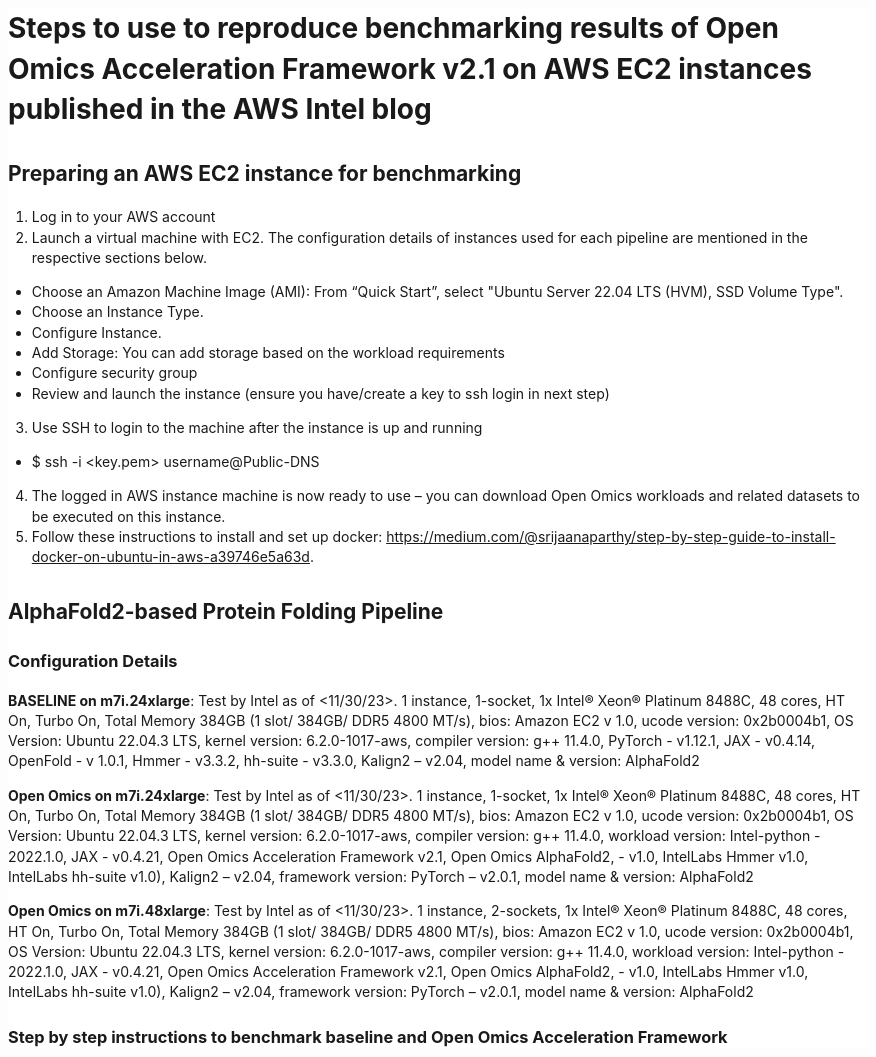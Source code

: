 # Steps to use to reproduce benchmarking results of Open Omics Acceleration Framework v2.1 on AWS EC2 instances published in the AWS Intel blog

## Preparing an AWS EC2 instance for benchmarking

1.	Log in to your AWS account
2.	Launch a virtual machine with EC2. The configuration details of instances used for each pipeline are mentioned in the respective sections below.
  * Choose an Amazon Machine Image (AMI): From “Quick Start”, select "Ubuntu Server 22.04 LTS (HVM), SSD Volume Type".
  * Choose an Instance Type.
  * Configure Instance.
  * Add Storage: You can add storage based on the workload requirements
  * Configure security group
  * Review and launch the instance (ensure you have/create a key to ssh login in next step)
3.	Use SSH to login to the machine after the instance is up and running
  * $ ssh -i <key.pem> username@Public-DNS
4.	The logged in AWS instance machine is now ready to use – you can download Open Omics workloads and related datasets to be executed on this instance.
5. Follow these instructions to install and set up docker: https://medium.com/@srijaanaparthy/step-by-step-guide-to-install-docker-on-ubuntu-in-aws-a39746e5a63d.


## AlphaFold2-based Protein Folding Pipeline
### Configuration Details
**BASELINE on m7i.24xlarge**: Test by Intel as of <11/30/23>. 1 instance, 1-socket, 1x Intel® Xeon® Platinum 8488C, 48 cores, HT On, Turbo On, Total Memory 384GB (1 slot/ 384GB/ DDR5 4800 MT/s), bios: Amazon EC2 v 1.0, ucode version: 0x2b0004b1, OS Version: Ubuntu 22.04.3 LTS, kernel version: 6.2.0-1017-aws, compiler version: g++ 11.4.0, PyTorch - v1.12.1, JAX - v0.4.14, OpenFold - v 1.0.1, Hmmer - v3.3.2, hh-suite - v3.3.0, Kalign2 – v2.04, model name & version: AlphaFold2

**Open Omics on m7i.24xlarge**: Test by Intel as of <11/30/23>. 1 instance, 1-socket, 1x Intel® Xeon® Platinum 8488C, 48 cores, HT On, Turbo On, Total Memory 384GB (1 slot/ 384GB/ DDR5 4800 MT/s), bios: Amazon EC2 v 1.0, ucode version: 0x2b0004b1, OS Version: Ubuntu 22.04.3 LTS, kernel version: 6.2.0-1017-aws, compiler version: g++ 11.4.0, workload version: Intel-python - 2022.1.0, JAX - v0.4.21, Open Omics Acceleration Framework v2.1, Open Omics AlphaFold2, - v1.0, IntelLabs Hmmer v1.0, IntelLabs hh-suite v1.0), Kalign2 – v2.04, framework version: PyTorch – v2.0.1, model name & version: AlphaFold2

**Open Omics on m7i.48xlarge**: Test by Intel as of <11/30/23>. 1 instance, 2-sockets, 1x Intel® Xeon® Platinum 8488C, 48 cores, HT On, Turbo On, Total Memory 384GB (1 slot/ 384GB/ DDR5 4800 MT/s), bios: Amazon EC2 v 1.0, ucode version: 0x2b0004b1, OS Version: Ubuntu 22.04.3 LTS, kernel version: 6.2.0-1017-aws, compiler version: g++ 11.4.0, workload version: Intel-python - 2022.1.0, JAX - v0.4.21, Open Omics Acceleration Framework v2.1, Open Omics AlphaFold2, - v1.0, IntelLabs Hmmer v1.0, IntelLabs hh-suite v1.0), Kalign2 – v2.04, framework version: PyTorch – v2.0.1, model name & version: AlphaFold2


### Step by step instructions to benchmark baseline and Open Omics Acceleration Framework

